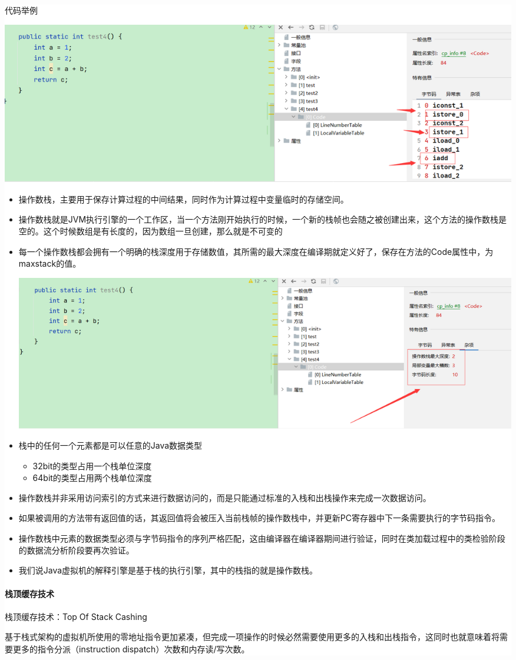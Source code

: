 代码举例

![](images/操作数栈-2.png)

- 操作数栈，主要用于保存计算过程的中间结果，同时作为计算过程中变量临时的存储空间。

- 操作数栈就是JVM执行引擎的一个工作区，当一个方法刚开始执行的时候，一个新的栈帧也会随之被创建出来，这个方法的操作数栈是空的。这个时候数组是有长度的，因为数组一旦创建，那么就是不可变的

- 每一个操作数栈都会拥有一个明确的栈深度用于存储数值，其所需的最大深度在编译期就定义好了，保存在方法的Code属性中，为maxstack的值。

  ![](images/操作数栈-3.png)

- 栈中的任何一个元素都是可以任意的Java数据类型

  - 32bit的类型占用一个栈单位深度
  - 64bit的类型占用两个栈单位深度

- 操作数栈并非采用访问索引的方式来进行数据访问的，而是只能通过标准的入栈和出栈操作来完成一次数据访问。
- 如果被调用的方法带有返回值的话，其返回值将会被压入当前栈帧的操作数栈中，并更新PC寄存器中下一条需要执行的字节码指令。
- 操作数栈中元素的数据类型必须与字节码指令的序列严格匹配，这由编译器在编译器期间进行验证，同时在类加载过程中的类检验阶段的数据流分析阶段要再次验证。
- 我们说Java虚拟机的解释引擎是基于栈的执行引擎，其中的栈指的就是操作数栈。

#### 栈顶缓存技术

栈顶缓存技术：Top Of Stack Cashing

基于栈式架构的虚拟机所使用的零地址指令更加紧凑，但完成一项操作的时候必然需要使用更多的入栈和出栈指令，这同时也就意味着将需要更多的指令分派（instruction dispatch）次数和内存读/写次数。
